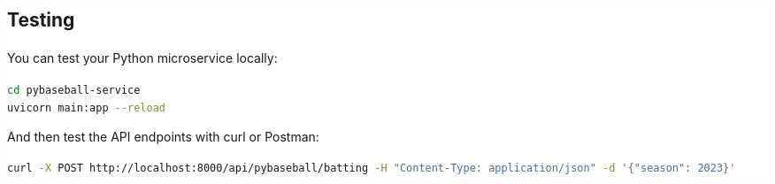 ## Testing

You can test your Python microservice locally:

```bash
cd pybaseball-service
uvicorn main:app --reload
```

And then test the API endpoints with curl or Postman:

```bash
curl -X POST http://localhost:8000/api/pybaseball/batting -H "Content-Type: application/json" -d '{"season": 2023}'
```